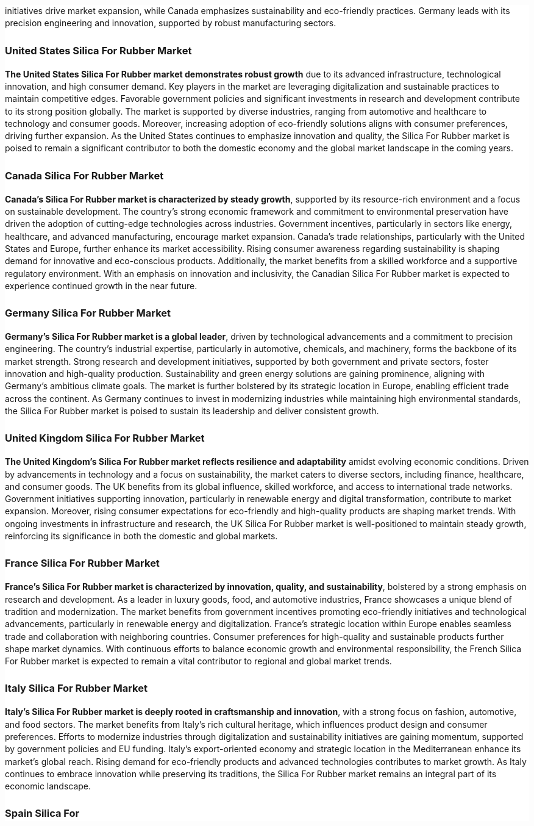 initiatives drive market expansion, while Canada emphasizes sustainability and eco-friendly practices. Germany leads with its precision engineering and innovation, supported by robust manufacturing sectors.</span></em></p></blockquote><h3><strong>United States Silica For Rubber Market</strong></h3><p><strong>The United States Silica For Rubber market demonstrates robust growth</strong> due to its advanced infrastructure, technological innovation, and high consumer demand. Key players in the market are leveraging digitalization and sustainable practices to maintain competitive edges. Favorable government policies and significant investments in research and development contribute to its strong position globally. The market is supported by diverse industries, ranging from automotive and healthcare to technology and consumer goods. Moreover, increasing adoption of eco-friendly solutions aligns with consumer preferences, driving further expansion. As the United States continues to emphasize innovation and quality, the Silica For Rubber market is poised to remain a significant contributor to both the domestic economy and the global market landscape in the coming years.</p><h3><strong>Canada Silica For Rubber Market</strong></h3><p><strong>Canada&rsquo;s Silica For Rubber market is characterized by steady growth</strong>, supported by its resource-rich environment and a focus on sustainable development. The country&rsquo;s strong economic framework and commitment to environmental preservation have driven the adoption of cutting-edge technologies across industries. Government incentives, particularly in sectors like energy, healthcare, and advanced manufacturing, encourage market expansion. Canada&rsquo;s trade relationships, particularly with the United States and Europe, further enhance its market accessibility. Rising consumer awareness regarding sustainability is shaping demand for innovative and eco-conscious products. Additionally, the market benefits from a skilled workforce and a supportive regulatory environment. With an emphasis on innovation and inclusivity, the Canadian Silica For Rubber market is expected to experience continued growth in the near future.</p><h3><strong>Germany Silica For Rubber Market</strong></h3><p><strong>Germany&rsquo;s Silica For Rubber market is a global leader</strong>, driven by technological advancements and a commitment to precision engineering. The country&rsquo;s industrial expertise, particularly in automotive, chemicals, and machinery, forms the backbone of its market strength. Strong research and development initiatives, supported by both government and private sectors, foster innovation and high-quality production. Sustainability and green energy solutions are gaining prominence, aligning with Germany&rsquo;s ambitious climate goals. The market is further bolstered by its strategic location in Europe, enabling efficient trade across the continent. As Germany continues to invest in modernizing industries while maintaining high environmental standards, the Silica For Rubber market is poised to sustain its leadership and deliver consistent growth.</p><h3><strong>United Kingdom Silica For Rubber Market</strong></h3><p><strong>The United Kingdom&rsquo;s Silica For Rubber market reflects resilience and adaptability</strong> amidst evolving economic conditions. Driven by advancements in technology and a focus on sustainability, the market caters to diverse sectors, including finance, healthcare, and consumer goods. The UK benefits from its global influence, skilled workforce, and access to international trade networks. Government initiatives supporting innovation, particularly in renewable energy and digital transformation, contribute to market expansion. Moreover, rising consumer expectations for eco-friendly and high-quality products are shaping market trends. With ongoing investments in infrastructure and research, the UK Silica For Rubber market is well-positioned to maintain steady growth, reinforcing its significance in both the domestic and global markets.</p><h3><strong>France Silica For Rubber Market</strong></h3><p><strong>France&rsquo;s Silica For Rubber market is characterized by innovation, quality, and sustainability</strong>, bolstered by a strong emphasis on research and development. As a leader in luxury goods, food, and automotive industries, France showcases a unique blend of tradition and modernization. The market benefits from government incentives promoting eco-friendly initiatives and technological advancements, particularly in renewable energy and digitalization. France&rsquo;s strategic location within Europe enables seamless trade and collaboration with neighboring countries. Consumer preferences for high-quality and sustainable products further shape market dynamics. With continuous efforts to balance economic growth and environmental responsibility, the French Silica For Rubber market is expected to remain a vital contributor to regional and global market trends.</p><h3><strong>Italy Silica For Rubber Market</strong></h3><p><strong>Italy&rsquo;s Silica For Rubber market is deeply rooted in craftsmanship and innovation</strong>, with a strong focus on fashion, automotive, and food sectors. The market benefits from Italy&rsquo;s rich cultural heritage, which influences product design and consumer preferences. Efforts to modernize industries through digitalization and sustainability initiatives are gaining momentum, supported by government policies and EU funding. Italy&rsquo;s export-oriented economy and strategic location in the Mediterranean enhance its market&rsquo;s global reach. Rising demand for eco-friendly products and advanced technologies contributes to market growth. As Italy continues to embrace innovation while preserving its traditions, the Silica For Rubber market remains an integral part of its economic landscape.</p><h3><strong>Spain Silica For